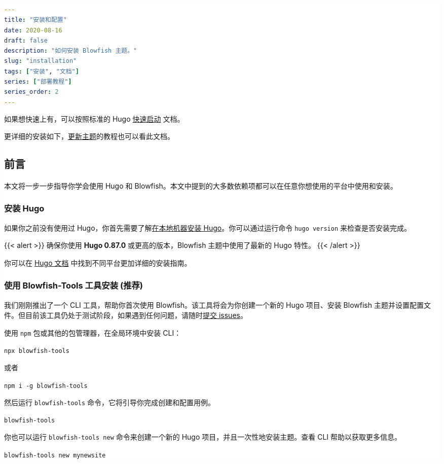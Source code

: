 ```yaml
---
title: "安装和配置"
date: 2020-08-16
draft: false
description: "如何安装 Blowfish 主题。"
slug: "installation"
tags: ["安装", "文档"]
series: ["部署教程"]
series_order: 2
---
```


如果想快速上有，可以按照标准的 Hugo [快速启动](https://gohugo.io/getting-started/quick-start/) 文档。

更详细的安装如下，[更新主题](#installing-updates)的教程也可以看此文档。

## 前言

本文将一步一步指导你学会使用 Hugo 和 Blowfish。本文中提到的大多数依赖项都可以在任意你想使用的平台中使用和安装。

### 安装 Hugo

如果你之前没有使用过 Hugo，你首先需要了解[在本地机器安装 Hugo](https://gohugo.io/getting-started/installing)。你可以通过运行命令 `hugo version` 来检查是否安装完成。

{{< alert >}}
确保你使用 **Hugo 0.87.0** 或更高的版本，Blowfish 主题中使用了最新的 Hugo 特性。
{{< /alert >}}

你可以在 [Hugo 文档](https://gohugo.io/getting-started/installing) 中找到不同平台更加详细的安装指南。

### 使用 Blowfish-Tools 工具安装 (推荐)

我们刚刚推出了一个 CLI 工具，帮助你首次使用 Blowfish。该工具将会为你创建一个新的 Hugo 项目、安装 Blowfish 主题并设置配置文件。但目前该工具仍处于测试阶段，如果遇到任何问题，请随时[提交 issues](https://github.com/nunocoracao/blowfish-tools)。

使用 `npm` 包或其他的包管理器，在全局环境中安装 CLI：
```shell
npx blowfish-tools
```
或者
```shell
npm i -g blowfish-tools
```

然后运行 `blowfish-tools` 命令，它将引导你完成创建和配置用例。
```shell
blowfish-tools
```

你也可以运行 `blowfish-tools new` 命令来创建一个新的 Hugo 项目，并且一次性地安装主题。查看 CLI 帮助以获取更多信息。
```shell
blowfish-tools new mynewsite
```
